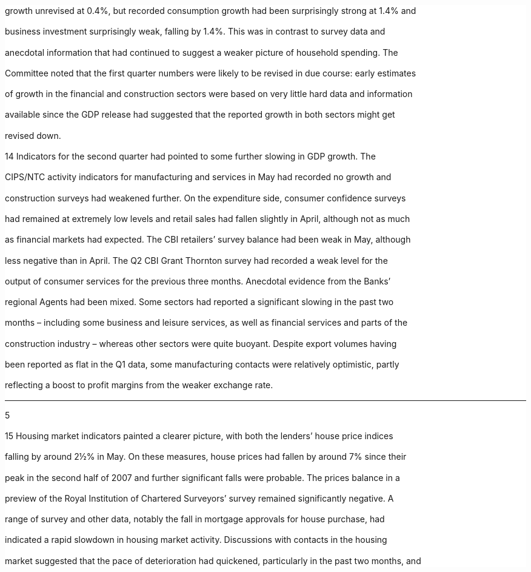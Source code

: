 growth unrevised at 0.4%, but recorded consumption growth had been surprisingly strong at 1.4% and

business investment surprisingly weak, falling by 1.4%. This was in contrast to survey data and

anecdotal information that had continued to suggest a weaker picture of household spending. The

Committee noted that the first quarter numbers were likely to be revised in due course: early estimates

of growth in the financial and construction sectors were based on very little hard data and information

available since the GDP release had suggested that the reported growth in both sectors might get

revised down.

14 Indicators for the second quarter had pointed to some further slowing in GDP growth. The

CIPS/NTC activity indicators for manufacturing and services in May had recorded no growth and

construction surveys had weakened further. On the expenditure side, consumer confidence surveys

had remained at extremely low levels and retail sales had fallen slightly in April, although not as much

as financial markets had expected. The CBI retailers’ survey balance had been weak in May, although

less negative than in April. The Q2 CBI Grant Thornton survey had recorded a weak level for the

output of consumer services for the previous three months. Anecdotal evidence from the Banks’

regional Agents had been mixed. Some sectors had reported a significant slowing in the past two

months – including some business and leisure services, as well as financial services and parts of the

construction industry – whereas other sectors were quite buoyant. Despite export volumes having

been reported as flat in the Q1 data, some manufacturing contacts were relatively optimistic, partly

reflecting a boost to profit margins from the weaker exchange rate.


-----

5

15 Housing market indicators painted a clearer picture, with both the lenders’ house price indices

falling by around 2½% in May. On these measures, house prices had fallen by around 7% since their

peak in the second half of 2007 and further significant falls were probable. The prices balance in a

preview of the Royal Institution of Chartered Surveyors’ survey remained significantly negative. A

range of survey and other data, notably the fall in mortgage approvals for house purchase, had

indicated a rapid slowdown in housing market activity. Discussions with contacts in the housing

market suggested that the pace of deterioration had quickened, particularly in the past two months, and
